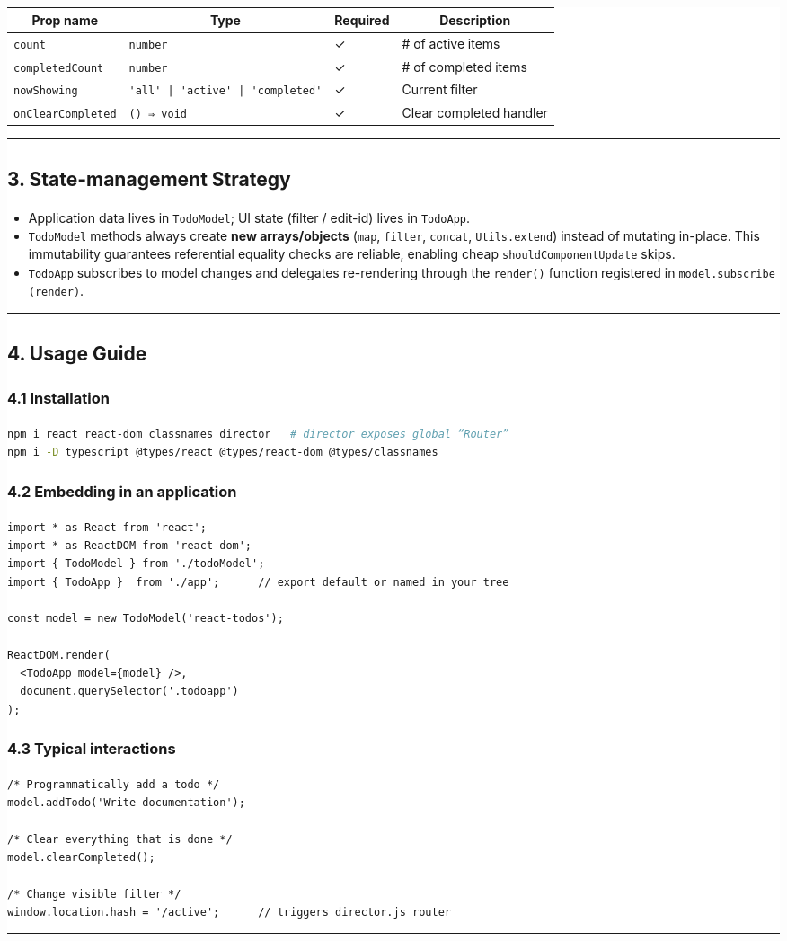 | Prop name          | Type             | Required | Description |
|--------------------|------------------|----------|-------------|
| `count`            | `number`         | ✓ | # of active items |
| `completedCount`   | `number`         | ✓ | # of completed items |
| `nowShowing`       | `'all' \| 'active' \| 'completed'` | ✓ | Current filter |
| `onClearCompleted` | `() ⇒ void`      | ✓ | Clear completed handler |

---

## 3. State-management Strategy  
* Application data lives in `TodoModel`; UI state (filter / edit-id) lives in `TodoApp`.  
* `TodoModel` methods always create **new arrays/objects** (`map`, `filter`, `concat`, `Utils.extend`) instead of mutating in-place. This immutability guarantees referential equality checks are reliable, enabling cheap `shouldComponentUpdate` skips.  
* `TodoApp` subscribes to model changes and delegates re-rendering through the `render()` function registered in `model.subscribe(render)`.

---

## 4. Usage Guide  

### 4.1 Installation  

```bash
npm i react react-dom classnames director   # director exposes global “Router”
npm i -D typescript @types/react @types/react-dom @types/classnames
```

### 4.2 Embedding in an application  

```tsx
import * as React from 'react';
import * as ReactDOM from 'react-dom';
import { TodoModel } from './todoModel';
import { TodoApp }  from './app';      // export default or named in your tree

const model = new TodoModel('react-todos');

ReactDOM.render(
  <TodoApp model={model} />,
  document.querySelector('.todoapp')
);
```

### 4.3 Typical interactions  

```tsx
/* Programmatically add a todo */
model.addTodo('Write documentation');

/* Clear everything that is done */
model.clearCompleted();

/* Change visible filter */
window.location.hash = '/active';      // triggers director.js router
```

---